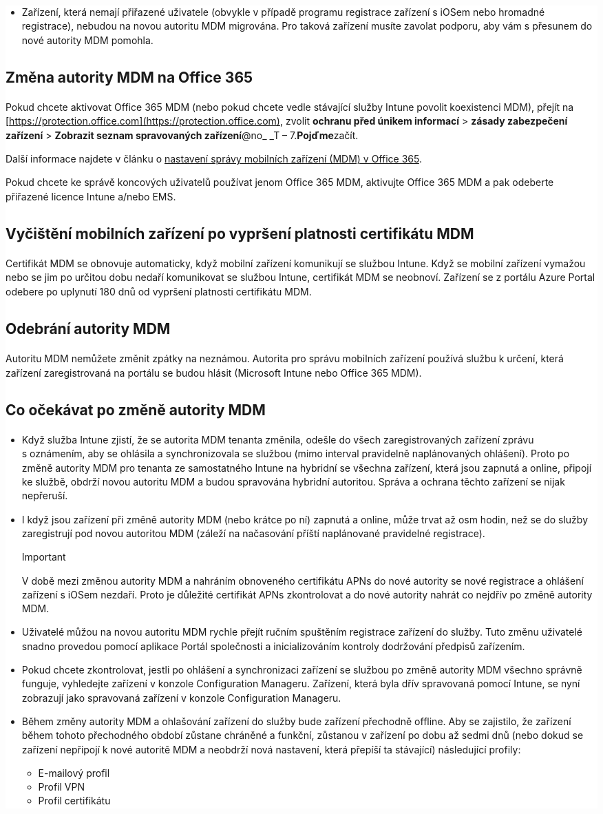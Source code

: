 - Zařízení, která nemají přiřazené uživatele (obvykle v případě programu registrace zařízení s iOSem nebo hromadné registrace), nebudou na novou autoritu MDM migrována. Pro taková zařízení musíte zavolat podporu, aby vám s přesunem do nové autority MDM pomohla.

## <a name="change-mdm-authority-to-office-365"></a>Změna autority MDM na Office 365

Pokud chcete aktivovat Office 365 MDM (nebo pokud chcete vedle stávající služby Intune povolit koexistenci MDM), přejít na [https://protection.office.com](https://protection.office.com), zvolit **ochranu před únikem informací** > **zásady zabezpečení zařízení** > **Zobrazit seznam spravovaných zařízení**@no_ _T – 7.**Pojďme**začít.

Další informace najdete v článku o [nastavení správy mobilních zařízení (MDM) v Office 365](https://support.office.com/en-us/article/Set-up-Mobile-Device-Management-MDM-in-Office-365-dd892318-bc44-4eb1-af00-9db5430be3cd).

Pokud chcete ke správě koncových uživatelů používat jenom Office 365 MDM, aktivujte Office 365 MDM a pak odeberte přiřazené licence Intune a/nebo EMS.

## <a name="mobile-device-cleanup-after-mdm-certificate-expiration"></a>Vyčištění mobilních zařízení po vypršení platnosti certifikátu MDM

Certifikát MDM se obnovuje automaticky, když mobilní zařízení komunikují se službou Intune. Když se mobilní zařízení vymažou nebo se jim po určitou dobu nedaří komunikovat se službou Intune, certifikát MDM se neobnoví. Zařízení se z portálu Azure Portal odebere po uplynutí 180 dnů od vypršení platnosti certifikátu MDM.

## <a name="remove-mdm-authority"></a>Odebrání autority MDM

Autoritu MDM nemůžete změnit zpátky na neznámou. Autorita pro správu mobilních zařízení používá službu k určení, která zařízení zaregistrovaná na portálu se budou hlásit (Microsoft Intune nebo Office 365 MDM).

## <a name="what-to-expect-after-changing-the-mdm-authority"></a>Co očekávat po změně autority MDM

- Když služba Intune zjistí, že se autorita MDM tenanta změnila, odešle do všech zaregistrovaných zařízení zprávu s oznámením, aby se ohlásila a synchronizovala se službou (mimo interval pravidelně naplánovaných ohlášení). Proto po změně autority MDM pro tenanta ze samostatného Intune na hybridní se všechna zařízení, která jsou zapnutá a online, připojí ke službě, obdrží novou autoritu MDM a budou spravována hybridní autoritou. Správa a ochrana těchto zařízení se nijak nepřeruší.
- I když jsou zařízení při změně autority MDM (nebo krátce po ní) zapnutá a online, může trvat až osm hodin, než se do služby zaregistrují pod novou autoritou MDM (záleží na načasování příští naplánované pravidelné registrace).    

  > [!IMPORTANT]    
  > V době mezi změnou autority MDM a nahráním obnoveného certifikátu APNs do nové autority se nové registrace a ohlášení zařízení s iOSem nezdaří. Proto je důležité certifikát APNs zkontrolovat a do nové autority nahrát co nejdřív po změně autority MDM.

- Uživatelé můžou na novou autoritu MDM rychle přejít ručním spuštěním registrace zařízení do služby. Tuto změnu uživatelé snadno provedou pomocí aplikace Portál společnosti a inicializováním kontroly dodržování předpisů zařízením.
- Pokud chcete zkontrolovat, jestli po ohlášení a synchronizaci zařízení se službou po změně autority MDM všechno správně funguje, vyhledejte zařízení v konzole Configuration Manageru. Zařízení, která byla dřív spravovaná pomocí Intune, se nyní zobrazují jako spravovaná zařízení v konzole Configuration Manageru.    
- Během změny autority MDM a ohlašování zařízení do služby bude zařízení přechodně offline. Aby se zajistilo, že zařízení během tohoto přechodného období zůstane chráněné a funkční, zůstanou v zařízení po dobu až sedmi dnů (nebo dokud se zařízení nepřipojí k nové autoritě MDM a neobdrží nová nastavení, která přepíší ta stávající) následující profily:
  - E-mailový profil
  - Profil VPN
  - Profil certifikátu